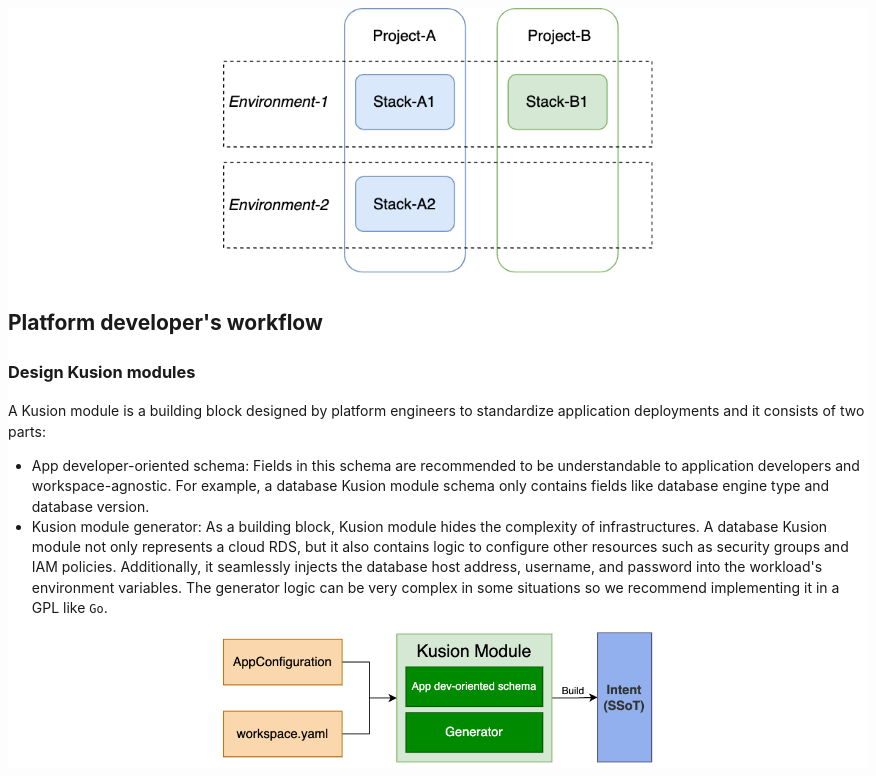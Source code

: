 <p align="center">
<img src="../workspace-project-stack.png" width="50%"/>
</>

## Platform developer's workflow

### Design Kusion modules

A Kusion module is a building block designed by platform engineers to standardize application deployments and it consists of two parts:

- App developer-oriented schema: Fields in this schema are recommended to be understandable to application developers and workspace-agnostic. For example, a database Kusion module schema only contains fields like database engine type and database version.
- Kusion module generator: As a building block, Kusion module hides the complexity of infrastructures. A database Kusion module not only represents a cloud RDS, but it also contains logic to configure other resources such as security groups and IAM policies. Additionally, it seamlessly injects the database host address, username, and password into the workload's environment variables. The generator logic can be very complex in some situations so we recommend implementing it in a GPL like `Go`.

<p align="center">
<img src="kusion-module.png" width="50%" />
</>
